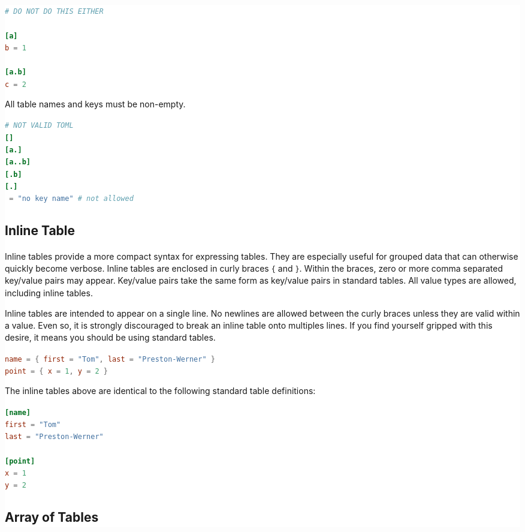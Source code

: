 ```toml
# DO NOT DO THIS EITHER

[a]
b = 1

[a.b]
c = 2
```

All table names and keys must be non-empty.

```toml
# NOT VALID TOML
[]
[a.]
[a..b]
[.b]
[.]
 = "no key name" # not allowed
```

Inline Table
------------

Inline tables provide a more compact syntax for expressing tables. They are
especially useful for grouped data that can otherwise quickly become verbose.
Inline tables are enclosed in curly braces `{` and `}`. Within the braces, zero
or more comma separated key/value pairs may appear. Key/value pairs take the
same form as key/value pairs in standard tables. All value types are allowed,
including inline tables.

Inline tables are intended to appear on a single line. No newlines are allowed
between the curly braces unless they are valid within a value. Even so, it is
strongly discouraged to break an inline table onto multiples lines. If you find
yourself gripped with this desire, it means you should be using standard tables.

```toml
name = { first = "Tom", last = "Preston-Werner" }
point = { x = 1, y = 2 }
```

The inline tables above are identical to the following standard table
definitions:

```toml
[name]
first = "Tom"
last = "Preston-Werner"

[point]
x = 1
y = 2
```

Array of Tables
---------------
